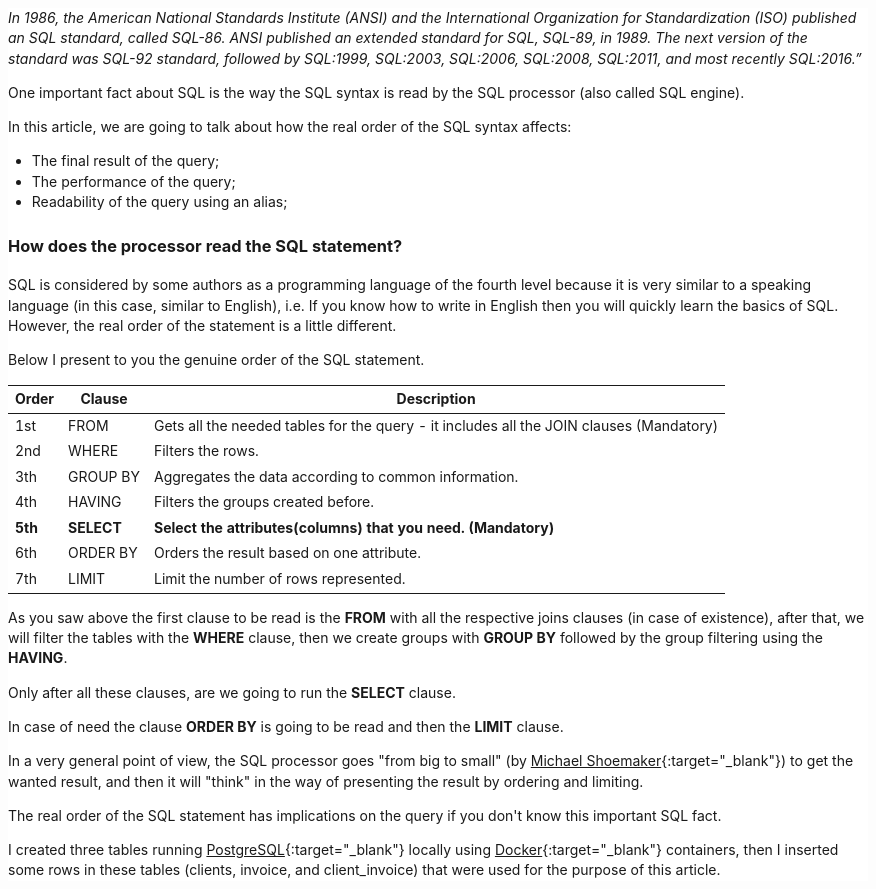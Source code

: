 *In 1986, the American National Standards Institute (ANSI) and the International Organization for Standardization (ISO) published an SQL standard, called SQL-86. ANSI published an extended standard for SQL, SQL-89, in 1989. The next version of the standard was SQL-92 standard, followed by SQL:1999, SQL:2003, SQL:2006, SQL:2008, SQL:2011, and most recently SQL:2016.”*

One important fact about SQL is the way the SQL syntax is read by the SQL processor (also called SQL engine).

In this article, we are going to talk about how the real order of the SQL syntax affects:

-   The final result of the query;
-   The performance of the query;
-   Readability of the query using an alias;



### How does the processor read the SQL statement?

SQL is considered by some authors as a programming language of the fourth level because it is very similar to a speaking language (in this case, similar to English), i.e. If you know how to write in English then you will quickly learn the basics of SQL. However, the real order of the statement is a little different.

Below I present to you the genuine order of the SQL statement.

| **Order** | **Clause** | **Description**                                                                         |
|-----------|------------|-----------------------------------------------------------------------------------------|
| 1st       | FROM       | Gets all the needed tables for the query - it includes all the JOIN clauses (Mandatory) |
| 2nd       | WHERE      | Filters the rows.                                                                       |
| 3th       | GROUP BY   | Aggregates the data according to common information.                                    |
| 4th       | HAVING     | Filters the groups created before.                                                      |
| **5th**   | **SELECT** | **Select the attributes(columns) that you need. (Mandatory)**                           |
| 6th       | ORDER BY   | Orders the result based on one attribute.                                               |
| 7th       | LIMIT      | Limit the number of rows represented.                                                   |

As you saw above the first clause to be read is the **FROM** with all the respective joins clauses (in case of existence), after that, we will filter the tables with the **WHERE** clause, then we create groups with **GROUP BY** followed by the group filtering using the **HAVING**.

Only after all these clauses, are we going to run the **SELECT** clause.

In case of need the clause **ORDER BY** is going to be read and then the **LIMIT** clause.

In a very general point of view, the SQL processor goes "from big to small" (by [Michael Shoemaker](https://medium.com/@dataslinger){:target="_blank"}) to get the wanted result, and then it will "think" in the way of presenting the result by ordering and limiting.

The real order of the SQL statement has implications on the query if you don't know this important SQL fact.

I created three tables running [PostgreSQL](https://www.postgresql.org/){:target="_blank"} locally using [Docker](https://www.docker.com/){:target="_blank"} containers, then I inserted some rows in these tables (clients, invoice, and client_invoice) that were used for the purpose of this article.
